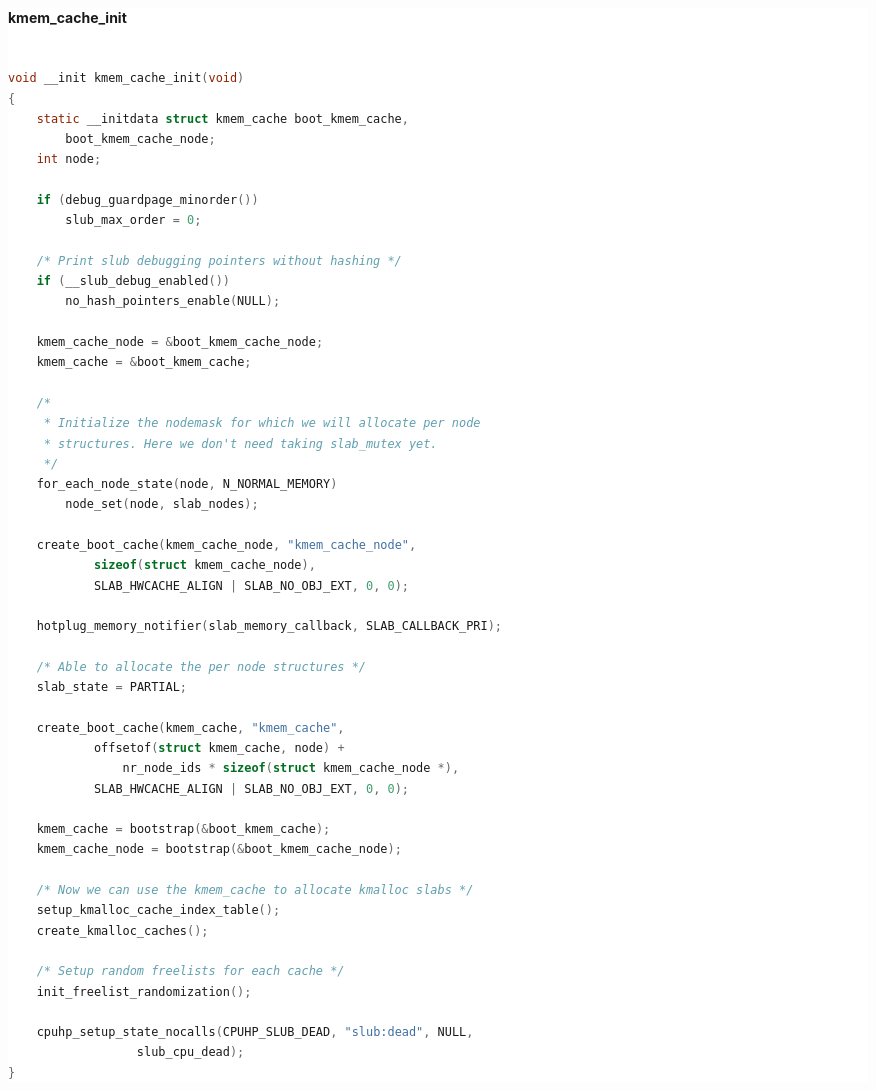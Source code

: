 #### kmem_cache_init

```c

void __init kmem_cache_init(void)
{
	static __initdata struct kmem_cache boot_kmem_cache,
		boot_kmem_cache_node;
	int node;

	if (debug_guardpage_minorder())
		slub_max_order = 0;

	/* Print slub debugging pointers without hashing */
	if (__slub_debug_enabled())
		no_hash_pointers_enable(NULL);

	kmem_cache_node = &boot_kmem_cache_node;
	kmem_cache = &boot_kmem_cache;

	/*
	 * Initialize the nodemask for which we will allocate per node
	 * structures. Here we don't need taking slab_mutex yet.
	 */
	for_each_node_state(node, N_NORMAL_MEMORY)
		node_set(node, slab_nodes);

	create_boot_cache(kmem_cache_node, "kmem_cache_node",
			sizeof(struct kmem_cache_node),
			SLAB_HWCACHE_ALIGN | SLAB_NO_OBJ_EXT, 0, 0);

	hotplug_memory_notifier(slab_memory_callback, SLAB_CALLBACK_PRI);

	/* Able to allocate the per node structures */
	slab_state = PARTIAL;

	create_boot_cache(kmem_cache, "kmem_cache",
			offsetof(struct kmem_cache, node) +
				nr_node_ids * sizeof(struct kmem_cache_node *),
			SLAB_HWCACHE_ALIGN | SLAB_NO_OBJ_EXT, 0, 0);

	kmem_cache = bootstrap(&boot_kmem_cache);
	kmem_cache_node = bootstrap(&boot_kmem_cache_node);

	/* Now we can use the kmem_cache to allocate kmalloc slabs */
	setup_kmalloc_cache_index_table();
	create_kmalloc_caches();

	/* Setup random freelists for each cache */
	init_freelist_randomization();

	cpuhp_setup_state_nocalls(CPUHP_SLUB_DEAD, "slub:dead", NULL,
				  slub_cpu_dead);
}
```
